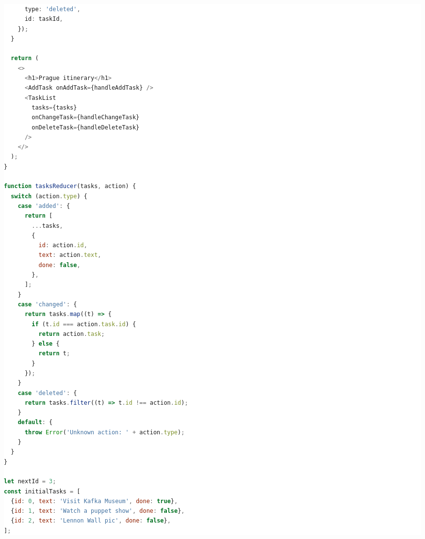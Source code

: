 ```js src/App.js
      type: 'deleted',
      id: taskId,
    });
  }

  return (
    <>
      <h1>Prague itinerary</h1>
      <AddTask onAddTask={handleAddTask} />
      <TaskList
        tasks={tasks}
        onChangeTask={handleChangeTask}
        onDeleteTask={handleDeleteTask}
      />
    </>
  );
}

function tasksReducer(tasks, action) {
  switch (action.type) {
    case 'added': {
      return [
        ...tasks,
        {
          id: action.id,
          text: action.text,
          done: false,
        },
      ];
    }
    case 'changed': {
      return tasks.map((t) => {
        if (t.id === action.task.id) {
          return action.task;
        } else {
          return t;
        }
      });
    }
    case 'deleted': {
      return tasks.filter((t) => t.id !== action.id);
    }
    default: {
      throw Error('Unknown action: ' + action.type);
    }
  }
}

let nextId = 3;
const initialTasks = [
  {id: 0, text: 'Visit Kafka Museum', done: true},
  {id: 1, text: 'Watch a puppet show', done: false},
  {id: 2, text: 'Lennon Wall pic', done: false},
];
```
